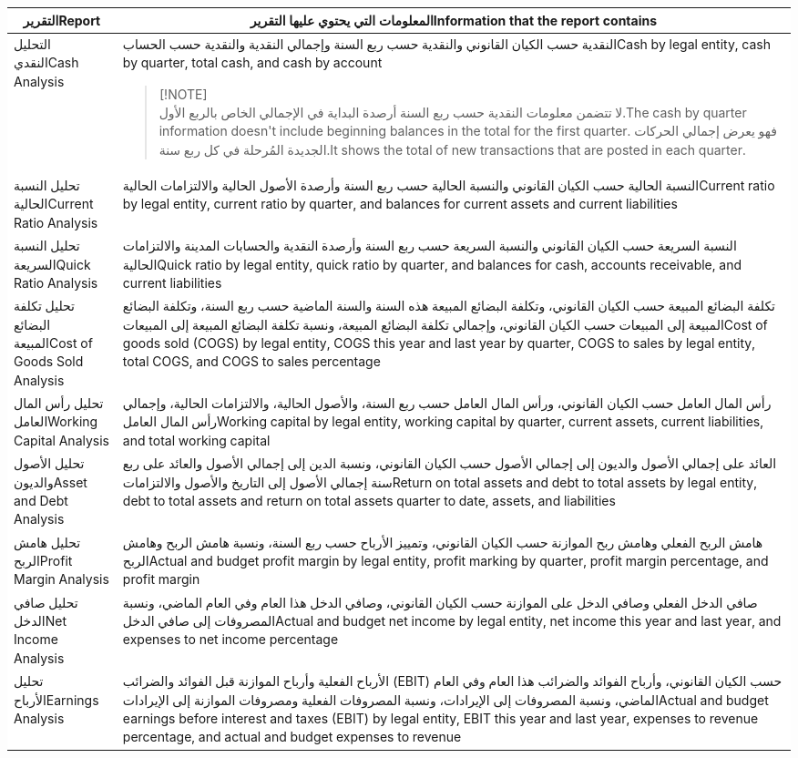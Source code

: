 | <span data-ttu-id="4ac91-143">التقرير</span><span class="sxs-lookup"><span data-stu-id="4ac91-143">Report</span></span>                      | <span data-ttu-id="4ac91-144">المعلومات التي يحتوي عليها التقرير</span><span class="sxs-lookup"><span data-stu-id="4ac91-144">Information that the report contains</span></span> |
|-----------------------------|--------------------------------------|
| <span data-ttu-id="4ac91-145">التحليل النقدي</span><span class="sxs-lookup"><span data-stu-id="4ac91-145">Cash Analysis</span></span>               | <span data-ttu-id="4ac91-146">النقدية حسب الكيان القانوني والنقدية حسب ربع السنة وإجمالي النقدية والنقدية حسب الحساب</span><span class="sxs-lookup"><span data-stu-id="4ac91-146">Cash by legal entity, cash by quarter, total cash, and cash by account</span></span><blockquote>[!NOTE]<br><span data-ttu-id="4ac91-147">لا تتضمن معلومات النقدية حسب ربع السنة أرصدة البداية في الإجمالي الخاص بالربع الأول.</span><span class="sxs-lookup"><span data-stu-id="4ac91-147">The cash by quarter information doesn't include beginning balances in the total for the first quarter.</span></span> <span data-ttu-id="4ac91-148">فهو يعرض إجمالي الحركات الجديدة المُرحلة في كل ربع سنة.</span><span class="sxs-lookup"><span data-stu-id="4ac91-148">It shows the total of new transactions that are posted in each quarter.</span></span></blockquote> |
| <span data-ttu-id="4ac91-149">تحليل النسبة الحالية</span><span class="sxs-lookup"><span data-stu-id="4ac91-149">Current Ratio Analysis</span></span>      | <span data-ttu-id="4ac91-150">النسبة الحالية حسب الكيان القانوني والنسبة الحالية حسب ربع السنة وأرصدة الأصول الحالية والالتزامات الحالية</span><span class="sxs-lookup"><span data-stu-id="4ac91-150">Current ratio by legal entity, current ratio by quarter, and balances for current assets and current liabilities</span></span> |
| <span data-ttu-id="4ac91-151">تحليل النسبة السريعة</span><span class="sxs-lookup"><span data-stu-id="4ac91-151">Quick Ratio Analysis</span></span>        | <span data-ttu-id="4ac91-152">النسبة السريعة حسب الكيان القانوني والنسبة السريعة حسب ربع السنة وأرصدة النقدية والحسابات المدينة والالتزامات الحالية</span><span class="sxs-lookup"><span data-stu-id="4ac91-152">Quick ratio by legal entity, quick ratio by quarter, and balances for cash, accounts receivable, and current liabilities</span></span> |
| <span data-ttu-id="4ac91-153">تحليل تكلفة البضائع المبيعة</span><span class="sxs-lookup"><span data-stu-id="4ac91-153">Cost of Goods Sold Analysis</span></span> | <span data-ttu-id="4ac91-154">تكلفة البضائع المبيعة حسب الكيان القانوني، وتكلفة البضائع المبيعة هذه السنة والسنة الماضية حسب ربع السنة، وتكلفة البضائع المبيعة إلى المبيعات حسب الكيان القانوني، وإجمالي تكلفة البضائع المبيعة، ونسبة تكلفة البضائع المبيعة إلى المبيعات</span><span class="sxs-lookup"><span data-stu-id="4ac91-154">Cost of goods sold (COGS) by legal entity, COGS this year and last year by quarter, COGS to sales by legal entity, total COGS, and COGS to sales percentage</span></span> |
| <span data-ttu-id="4ac91-155">تحليل رأس المال العامل</span><span class="sxs-lookup"><span data-stu-id="4ac91-155">Working Capital Analysis</span></span>    | <span data-ttu-id="4ac91-156">رأس المال العامل حسب الكيان القانوني، ورأس المال العامل حسب ربع السنة، والأصول الحالية، والالتزامات الحالية، وإجمالي رأس المال العامل</span><span class="sxs-lookup"><span data-stu-id="4ac91-156">Working capital by legal entity, working capital by quarter, current assets, current liabilities, and total working capital</span></span> |
| <span data-ttu-id="4ac91-157">تحليل الأصول والديون</span><span class="sxs-lookup"><span data-stu-id="4ac91-157">Asset and Debt Analysis</span></span>     | <span data-ttu-id="4ac91-158">العائد على إجمالي الأصول والديون إلى إجمالي الأصول حسب الكيان القانوني، ونسبة الدين إلى إجمالي الأصول والعائد على ربع سنة إجمالي الأصول إلى التاريخ والأصول والالتزامات</span><span class="sxs-lookup"><span data-stu-id="4ac91-158">Return on total assets and debt to total assets by legal entity, debt to total assets and return on total assets quarter to date, assets, and liabilities</span></span> |
| <span data-ttu-id="4ac91-159">تحليل هامش الربح</span><span class="sxs-lookup"><span data-stu-id="4ac91-159">Profit Margin Analysis</span></span>      | <span data-ttu-id="4ac91-160">هامش الربح الفعلي وهامش ربح الموازنة حسب الكيان القانوني، وتمييز الأرباح حسب ربع السنة، ونسبة هامش الربح وهامش الربح</span><span class="sxs-lookup"><span data-stu-id="4ac91-160">Actual and budget profit margin by legal entity, profit marking by quarter, profit margin percentage, and profit margin</span></span> |
| <span data-ttu-id="4ac91-161">تحليل صافي الدخل</span><span class="sxs-lookup"><span data-stu-id="4ac91-161">Net Income Analysis</span></span>         | <span data-ttu-id="4ac91-162">صافي الدخل الفعلي وصافي الدخل على الموازنة حسب الكيان القانوني، وصافي الدخل هذا العام وفي العام الماضي، ونسبة المصروفات إلى صافي الدخل</span><span class="sxs-lookup"><span data-stu-id="4ac91-162">Actual and budget net income by legal entity, net income this year and last year, and expenses to net income percentage</span></span> |
| <span data-ttu-id="4ac91-163">تحليل الأرباح</span><span class="sxs-lookup"><span data-stu-id="4ac91-163">Earnings Analysis</span></span>           | <span data-ttu-id="4ac91-164">الأرباح الفعلية وأرباح الموازنة قبل الفوائد والضرائب (EBIT) حسب الكيان القانوني، وأرباح الفوائد والضرائب هذا العام وفي العام الماضي، ونسبة المصروفات إلى الإيرادات، ونسبة المصروفات الفعلية ومصروفات الموازنة إلى الإيرادات</span><span class="sxs-lookup"><span data-stu-id="4ac91-164">Actual and budget earnings before interest and taxes (EBIT) by legal entity, EBIT this year and last year, expenses to revenue percentage, and actual and budget expenses to revenue</span></span> |